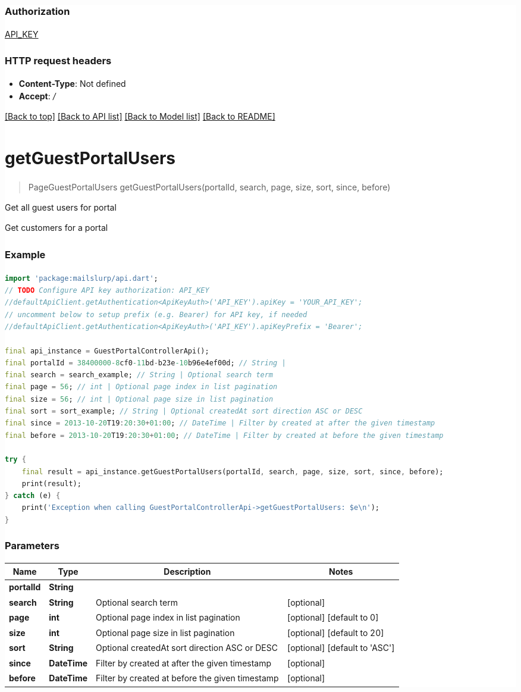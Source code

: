 ### Authorization

[API_KEY](../README#API_KEY)

### HTTP request headers

 - **Content-Type**: Not defined
 - **Accept**: */*

[[Back to top]](#) [[Back to API list]](../README#documentation-for-api-endpoints) [[Back to Model list]](../README#documentation-for-models) [[Back to README]](../README)

# **getGuestPortalUsers**
> PageGuestPortalUsers getGuestPortalUsers(portalId, search, page, size, sort, since, before)

Get all guest users for portal

Get customers for a portal

### Example
```dart
import 'package:mailslurp/api.dart';
// TODO Configure API key authorization: API_KEY
//defaultApiClient.getAuthentication<ApiKeyAuth>('API_KEY').apiKey = 'YOUR_API_KEY';
// uncomment below to setup prefix (e.g. Bearer) for API key, if needed
//defaultApiClient.getAuthentication<ApiKeyAuth>('API_KEY').apiKeyPrefix = 'Bearer';

final api_instance = GuestPortalControllerApi();
final portalId = 38400000-8cf0-11bd-b23e-10b96e4ef00d; // String | 
final search = search_example; // String | Optional search term
final page = 56; // int | Optional page index in list pagination
final size = 56; // int | Optional page size in list pagination
final sort = sort_example; // String | Optional createdAt sort direction ASC or DESC
final since = 2013-10-20T19:20:30+01:00; // DateTime | Filter by created at after the given timestamp
final before = 2013-10-20T19:20:30+01:00; // DateTime | Filter by created at before the given timestamp

try {
    final result = api_instance.getGuestPortalUsers(portalId, search, page, size, sort, since, before);
    print(result);
} catch (e) {
    print('Exception when calling GuestPortalControllerApi->getGuestPortalUsers: $e\n');
}
```

### Parameters

Name | Type | Description  | Notes
------------- | ------------- | ------------- | -------------
 **portalId** | **String**|  | 
 **search** | **String**| Optional search term | [optional] 
 **page** | **int**| Optional page index in list pagination | [optional] [default to 0]
 **size** | **int**| Optional page size in list pagination | [optional] [default to 20]
 **sort** | **String**| Optional createdAt sort direction ASC or DESC | [optional] [default to 'ASC']
 **since** | **DateTime**| Filter by created at after the given timestamp | [optional] 
 **before** | **DateTime**| Filter by created at before the given timestamp | [optional] 
